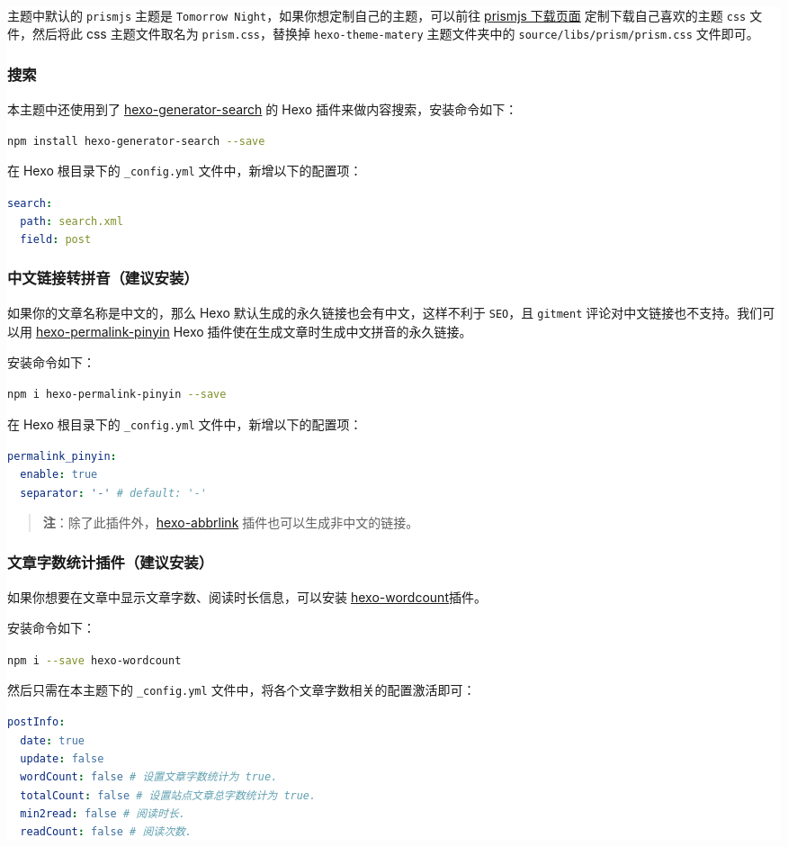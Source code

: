 
主题中默认的 `prismjs` 主题是 `Tomorrow Night`，如果你想定制自己的主题，可以前往 [prismjs 下载页面](https://prismjs.com/download.html) 定制下载自己喜欢的主题 `css` 文件，然后将此 css 主题文件取名为 `prism.css`，替换掉 `hexo-theme-matery` 主题文件夹中的 `source/libs/prism/prism.css` 文件即可。

### 搜索

本主题中还使用到了 [hexo-generator-search](https://github.com/wzpan/hexo-generator-search) 的 Hexo 插件来做内容搜索，安装命令如下：

```bash
npm install hexo-generator-search --save
```

在 Hexo 根目录下的 `_config.yml` 文件中，新增以下的配置项：

```yaml
search:
  path: search.xml
  field: post
```

### 中文链接转拼音（建议安装）

如果你的文章名称是中文的，那么 Hexo 默认生成的永久链接也会有中文，这样不利于 `SEO`，且 `gitment` 评论对中文链接也不支持。我们可以用 [hexo-permalink-pinyin](https://github.com/viko16/hexo-permalink-pinyin) Hexo 插件使在生成文章时生成中文拼音的永久链接。

安装命令如下：

```bash
npm i hexo-permalink-pinyin --save
```

在 Hexo 根目录下的 `_config.yml` 文件中，新增以下的配置项：

```yaml
permalink_pinyin:
  enable: true
  separator: '-' # default: '-'
```

> **注**：除了此插件外，[hexo-abbrlink](https://github.com/rozbo/hexo-abbrlink) 插件也可以生成非中文的链接。

### 文章字数统计插件（建议安装）

如果你想要在文章中显示文章字数、阅读时长信息，可以安装 [hexo-wordcount](https://github.com/willin/hexo-wordcount)插件。

安装命令如下：

```bash
npm i --save hexo-wordcount
```

然后只需在本主题下的 `_config.yml` 文件中，将各个文章字数相关的配置激活即可：

```yaml
postInfo:
  date: true
  update: false
  wordCount: false # 设置文章字数统计为 true.
  totalCount: false # 设置站点文章总字数统计为 true.
  min2read: false # 阅读时长.
  readCount: false # 阅读次数.
```
